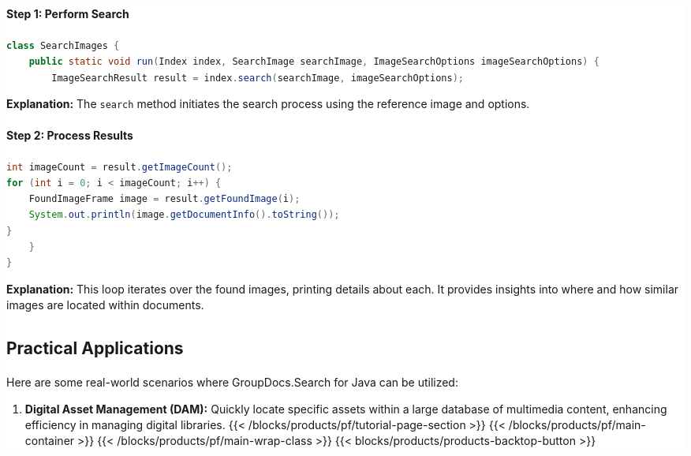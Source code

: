 #### Step 1: Perform Search
```java
class SearchImages {
    public static void run(Index index, SearchImage searchImage, ImageSearchOptions imageSearchOptions) {
        ImageSearchResult result = index.search(searchImage, imageSearchOptions);
```
**Explanation:** The `search` method initiates the search process using the reference image and options.

#### Step 2: Process Results
```java
int imageCount = result.getImageCount();
for (int i = 0; i < imageCount; i++) {
    FoundImageFrame image = result.getFoundImage(i);
    System.out.println(image.getDocumentInfo().toString());
}
    }
}
```
**Explanation:** This loop iterates over the found images, printing details about each. It provides insights into where and how similar images are located within documents.

## Practical Applications
Here are some real-world scenarios where GroupDocs.Search for Java can be utilized:
1. **Digital Asset Management (DAM):** Quickly locate specific assets within a large database of multimedia content, enhancing efficiency in managing digital libraries.
{{< /blocks/products/pf/tutorial-page-section >}}
{{< /blocks/products/pf/main-container >}}
{{< /blocks/products/pf/main-wrap-class >}}
{{< blocks/products/products-backtop-button >}}